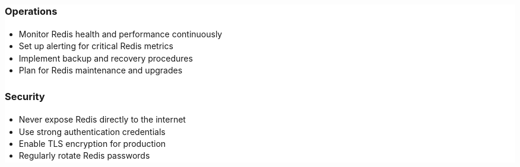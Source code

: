 ### Operations
- Monitor Redis health and performance continuously
- Set up alerting for critical Redis metrics
- Implement backup and recovery procedures
- Plan for Redis maintenance and upgrades

### Security
- Never expose Redis directly to the internet
- Use strong authentication credentials
- Enable TLS encryption for production
- Regularly rotate Redis passwords